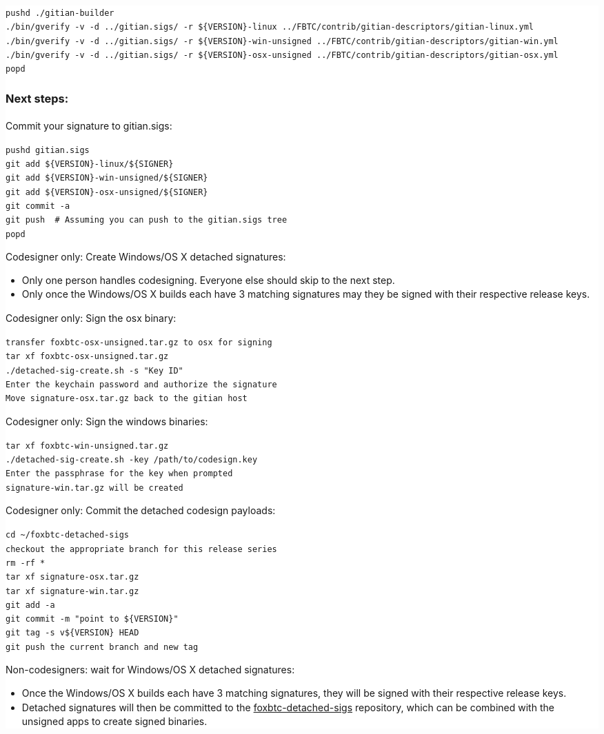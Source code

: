    pushd ./gitian-builder
    ./bin/gverify -v -d ../gitian.sigs/ -r ${VERSION}-linux ../FBTC/contrib/gitian-descriptors/gitian-linux.yml
    ./bin/gverify -v -d ../gitian.sigs/ -r ${VERSION}-win-unsigned ../FBTC/contrib/gitian-descriptors/gitian-win.yml
    ./bin/gverify -v -d ../gitian.sigs/ -r ${VERSION}-osx-unsigned ../FBTC/contrib/gitian-descriptors/gitian-osx.yml
    popd

### Next steps:

Commit your signature to gitian.sigs:

    pushd gitian.sigs
    git add ${VERSION}-linux/${SIGNER}
    git add ${VERSION}-win-unsigned/${SIGNER}
    git add ${VERSION}-osx-unsigned/${SIGNER}
    git commit -a
    git push  # Assuming you can push to the gitian.sigs tree
    popd

Codesigner only: Create Windows/OS X detached signatures:
- Only one person handles codesigning. Everyone else should skip to the next step.
- Only once the Windows/OS X builds each have 3 matching signatures may they be signed with their respective release keys.

Codesigner only: Sign the osx binary:

    transfer foxbtc-osx-unsigned.tar.gz to osx for signing
    tar xf foxbtc-osx-unsigned.tar.gz
    ./detached-sig-create.sh -s "Key ID"
    Enter the keychain password and authorize the signature
    Move signature-osx.tar.gz back to the gitian host

Codesigner only: Sign the windows binaries:

    tar xf foxbtc-win-unsigned.tar.gz
    ./detached-sig-create.sh -key /path/to/codesign.key
    Enter the passphrase for the key when prompted
    signature-win.tar.gz will be created

Codesigner only: Commit the detached codesign payloads:

    cd ~/foxbtc-detached-sigs
    checkout the appropriate branch for this release series
    rm -rf *
    tar xf signature-osx.tar.gz
    tar xf signature-win.tar.gz
    git add -a
    git commit -m "point to ${VERSION}"
    git tag -s v${VERSION} HEAD
    git push the current branch and new tag

Non-codesigners: wait for Windows/OS X detached signatures:

- Once the Windows/OS X builds each have 3 matching signatures, they will be signed with their respective release keys.
- Detached signatures will then be committed to the [foxbtc-detached-sigs](https://github.com/FBTC/foxbtc-detached-sigs) repository, which can be combined with the unsigned apps to create signed binaries.
